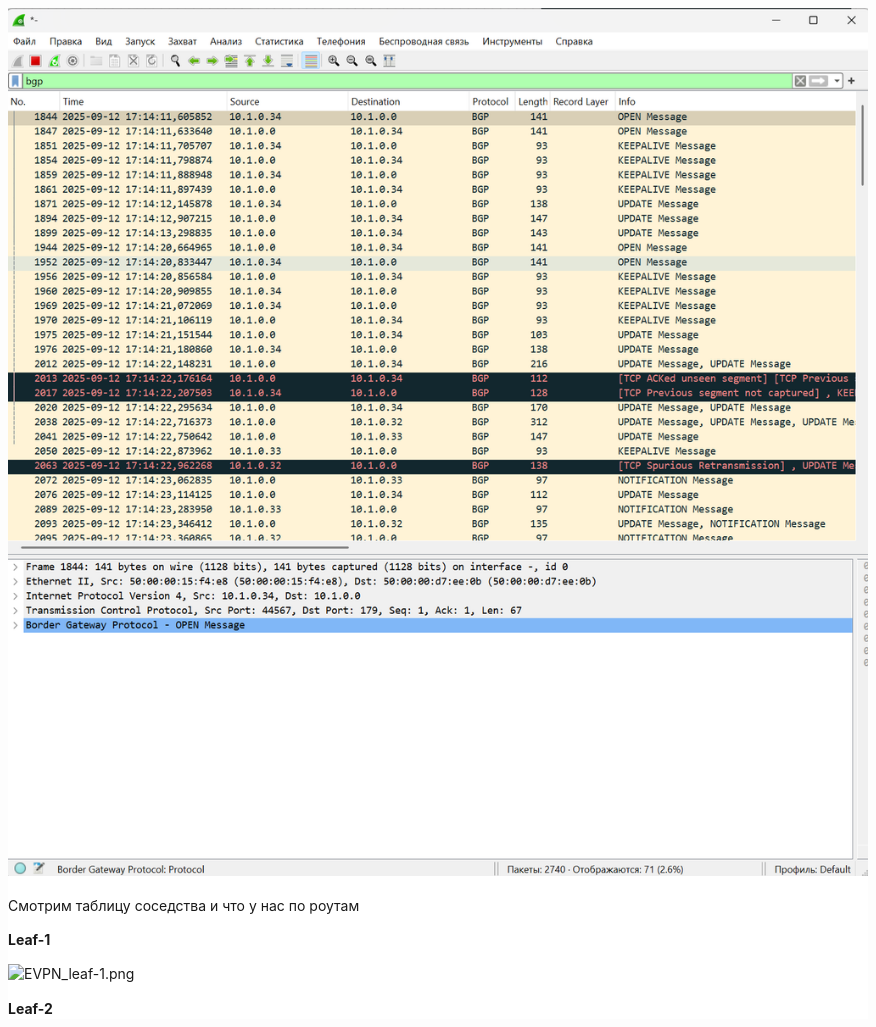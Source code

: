 ![EVPN_full-3.png](EVPN_full-3.png)

Смотрим таблицу соседства и что у нас по роутам

**Leaf-1**

![EVPN_leaf-1.png](EVPN_leaf-1.png)

**Leaf-2**
